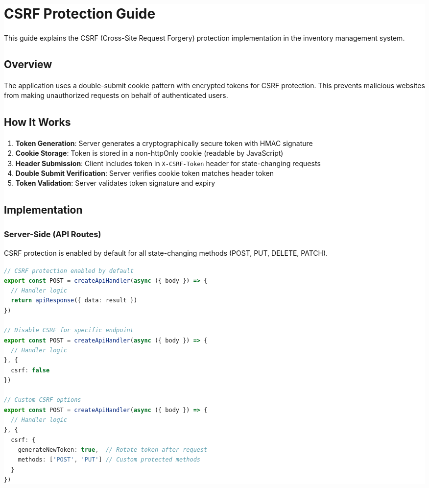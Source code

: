 # CSRF Protection Guide

This guide explains the CSRF (Cross-Site Request Forgery) protection implementation in the inventory management system.

## Overview

The application uses a double-submit cookie pattern with encrypted tokens for CSRF protection. This prevents malicious websites from making unauthorized requests on behalf of authenticated users.

## How It Works

1. **Token Generation**: Server generates a cryptographically secure token with HMAC signature
2. **Cookie Storage**: Token is stored in a non-httpOnly cookie (readable by JavaScript)
3. **Header Submission**: Client includes token in `X-CSRF-Token` header for state-changing requests
4. **Double Submit Verification**: Server verifies cookie token matches header token
5. **Token Validation**: Server validates token signature and expiry

## Implementation

### Server-Side (API Routes)

CSRF protection is enabled by default for all state-changing methods (POST, PUT, DELETE, PATCH).

```typescript
// CSRF protection enabled by default
export const POST = createApiHandler(async ({ body }) => {
  // Handler logic
  return apiResponse({ data: result })
})

// Disable CSRF for specific endpoint
export const POST = createApiHandler(async ({ body }) => {
  // Handler logic
}, {
  csrf: false
})

// Custom CSRF options
export const POST = createApiHandler(async ({ body }) => {
  // Handler logic
}, {
  csrf: {
    generateNewToken: true,  // Rotate token after request
    methods: ['POST', 'PUT'] // Custom protected methods
  }
})
```
